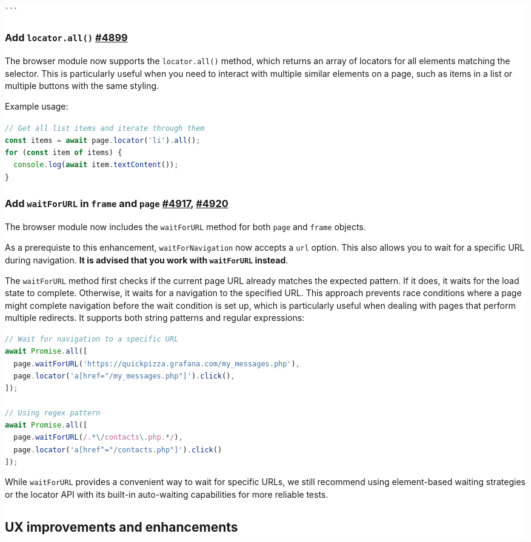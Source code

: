     ```

### Add `locator.all()` [#4899](https://github.com/grafana/k6/pull/4899)

The browser module now supports the `locator.all()` method, which returns an array of locators for all elements matching the selector. This is particularly useful when you need to interact with multiple similar elements on a page, such as items in a list or multiple buttons with the same styling.

Example usage:
```javascript
// Get all list items and iterate through them
const items = await page.locator('li').all();
for (const item of items) {
  console.log(await item.textContent());
}
```

### Add `waitForURL` in `frame` and `page` [#4917](https://github.com/grafana/k6/pull/4917), [#4920](https://github.com/grafana/k6/pull/4920)

The browser module now includes the `waitForURL` method for both `page` and `frame` objects.

As a prerequiste to this enhancement, `waitForNavigation` now accepts a `url` option. This also allows you to wait for a specific URL during navigation. **It is advised that you work with `waitForURL` instead**.

The `waitForURL` method first checks if the current page URL already matches the expected pattern. If it does, it waits for the load state to complete. Otherwise, it waits for a navigation to the specified URL. This approach prevents race conditions where a page might complete navigation before the wait condition is set up, which is particularly useful when dealing with pages that perform multiple redirects. It supports both string patterns and regular expressions:

```javascript
// Wait for navigation to a specific URL
await Promise.all([
  page.waitForURL('https://quickpizza.grafana.com/my_messages.php'),
  page.locator('a[href="/my_messages.php"]').click(),
]);

// Using regex pattern
await Promise.all([
  page.waitForURL(/.*\/contacts\.php.*/),
  page.locator('a[href^="/contacts.php"]').click()
]);
```

While `waitForURL` provides a convenient way to wait for specific URLs, we still recommend using element-based waiting strategies or the locator API with its built-in auto-waiting capabilities for more reliable tests.

## UX improvements and enhancements
